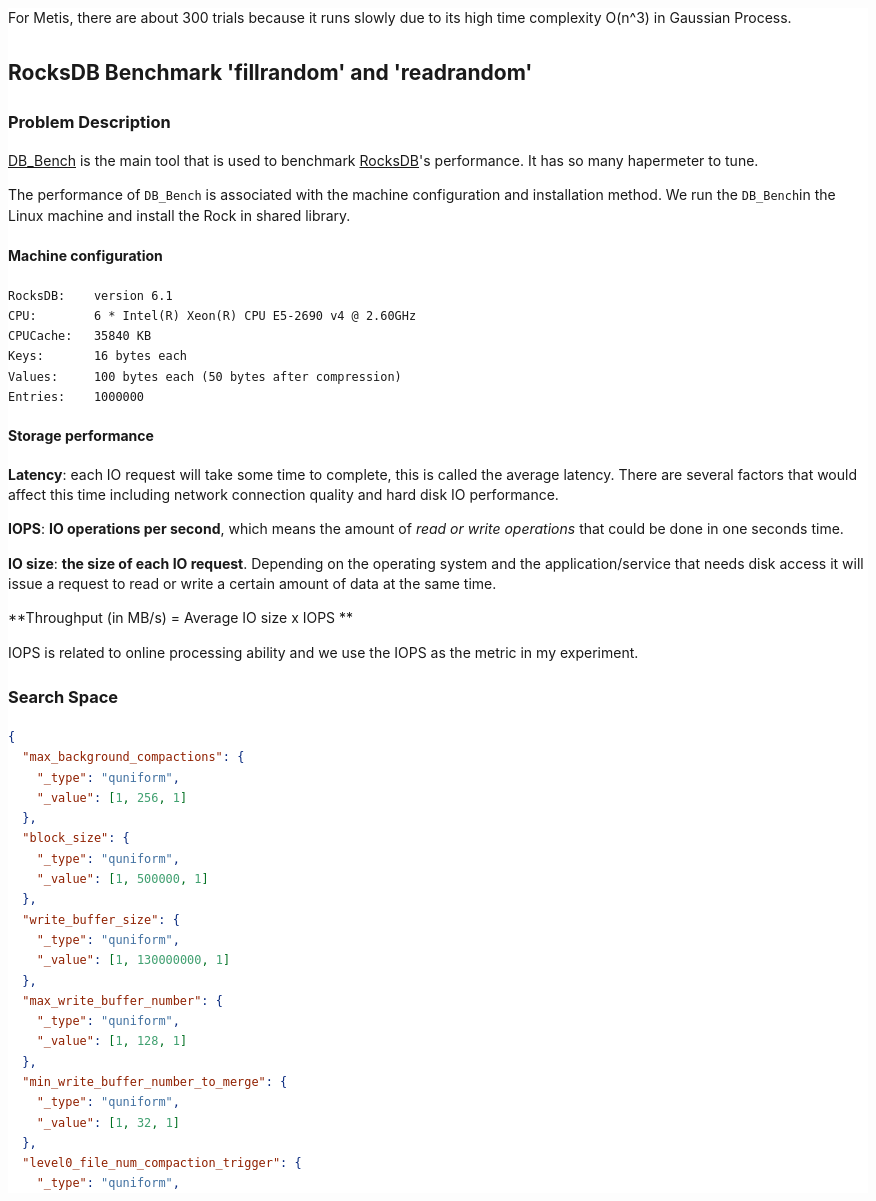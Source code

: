 For Metis, there are about 300 trials because it runs slowly due to its high time complexity O(n^3) in Gaussian Process.

## RocksDB Benchmark 'fillrandom' and 'readrandom'

### Problem Description

[DB_Bench](<https://github.com/facebook/rocksdb/wiki/Benchmarking-tools>) is the main tool that is used to benchmark [RocksDB](https://rocksdb.org/)'s performance. It has so many hapermeter to tune.

The performance of `DB_Bench` is associated with the machine configuration and installation method. We run the `DB_Bench`in the Linux machine and install the Rock in shared library.

#### Machine configuration

```
RocksDB:    version 6.1
CPU:        6 * Intel(R) Xeon(R) CPU E5-2690 v4 @ 2.60GHz
CPUCache:   35840 KB
Keys:       16 bytes each
Values:     100 bytes each (50 bytes after compression)
Entries:    1000000
```

#### Storage performance

**Latency**: each IO request will take some time to complete, this is called the average latency. There are several factors that would affect this time including network connection quality and hard disk IO performance.

**IOPS**: **IO operations per second**, which means the amount of _read or write operations_ that could be done in one seconds time.

**IO size**: **the size of each IO request**. Depending on the operating system and the application/service that needs disk access it will issue a request to read or write a certain amount of data at the same time.

**Throughput (in MB/s) = Average IO size x IOPS **

IOPS is related to online processing ability and we use the IOPS as the metric in my experiment.

### Search Space

```json
{
  "max_background_compactions": {
    "_type": "quniform",
    "_value": [1, 256, 1]
  },
  "block_size": {
    "_type": "quniform",
    "_value": [1, 500000, 1]
  },
  "write_buffer_size": {
    "_type": "quniform",
    "_value": [1, 130000000, 1]
  },
  "max_write_buffer_number": {
    "_type": "quniform",
    "_value": [1, 128, 1]
  },
  "min_write_buffer_number_to_merge": {
    "_type": "quniform",
    "_value": [1, 32, 1]
  },
  "level0_file_num_compaction_trigger": {
    "_type": "quniform",
```